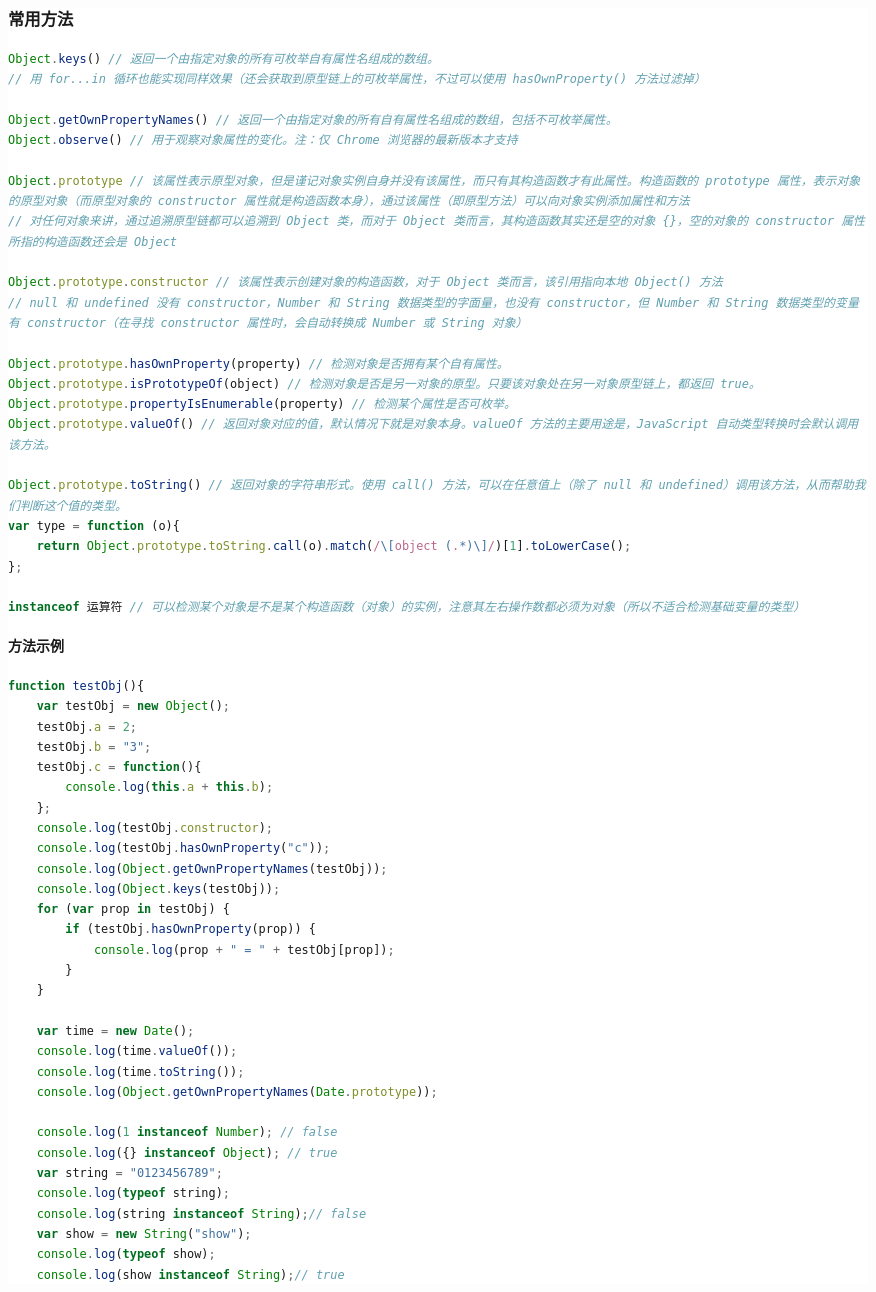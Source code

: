 ### 常用方法
``` javascript
Object.keys() // 返回一个由指定对象的所有可枚举自有属性名组成的数组。
// 用 for...in 循环也能实现同样效果（还会获取到原型链上的可枚举属性，不过可以使用 hasOwnProperty() 方法过滤掉）

Object.getOwnPropertyNames() // 返回一个由指定对象的所有自有属性名组成的数组，包括不可枚举属性。
Object.observe() // 用于观察对象属性的变化。注：仅 Chrome 浏览器的最新版本才支持

Object.prototype // 该属性表示原型对象，但是谨记对象实例自身并没有该属性，而只有其构造函数才有此属性。构造函数的 prototype 属性，表示对象的原型对象（而原型对象的 constructor 属性就是构造函数本身），通过该属性（即原型方法）可以向对象实例添加属性和方法
// 对任何对象来讲，通过追溯原型链都可以追溯到 Object 类，而对于 Object 类而言，其构造函数其实还是空的对象 {}，空的对象的 constructor 属性所指的构造函数还会是 Object

Object.prototype.constructor // 该属性表示创建对象的构造函数，对于 Object 类而言，该引用指向本地 Object() 方法
// null 和 undefined 没有 constructor，Number 和 String 数据类型的字面量，也没有 constructor，但 Number 和 String 数据类型的变量有 constructor（在寻找 constructor 属性时，会自动转换成 Number 或 String 对象）

Object.prototype.hasOwnProperty(property) // 检测对象是否拥有某个自有属性。
Object.prototype.isPrototypeOf(object) // 检测对象是否是另一对象的原型。只要该对象处在另一对象原型链上，都返回 true。
Object.prototype.propertyIsEnumerable(property) // 检测某个属性是否可枚举。
Object.prototype.valueOf() // 返回对象对应的值，默认情况下就是对象本身。valueOf 方法的主要用途是，JavaScript 自动类型转换时会默认调用该方法。

Object.prototype.toString() // 返回对象的字符串形式。使用 call() 方法，可以在任意值上（除了 null 和 undefined）调用该方法，从而帮助我们判断这个值的类型。
var type = function (o){
    return Object.prototype.toString.call(o).match(/\[object (.*)\]/)[1].toLowerCase();
};

instanceof 运算符 // 可以检测某个对象是不是某个构造函数（对象）的实例，注意其左右操作数都必须为对象（所以不适合检测基础变量的类型）
```
#### 方法示例
``` javascript
function testObj(){
    var testObj = new Object();
    testObj.a = 2;
    testObj.b = "3";
    testObj.c = function(){
        console.log(this.a + this.b);
    };
    console.log(testObj.constructor);
    console.log(testObj.hasOwnProperty("c"));
    console.log(Object.getOwnPropertyNames(testObj));
    console.log(Object.keys(testObj));
    for (var prop in testObj) {
        if (testObj.hasOwnProperty(prop)) {
            console.log(prop + " = " + testObj[prop]);
        }
    }

    var time = new Date();
    console.log(time.valueOf());
    console.log(time.toString());
    console.log(Object.getOwnPropertyNames(Date.prototype));

    console.log(1 instanceof Number); // false
    console.log({} instanceof Object); // true
    var string = "0123456789";
    console.log(typeof string);
    console.log(string instanceof String);// false
    var show = new String("show");
    console.log(typeof show);
    console.log(show instanceof String);// true

```